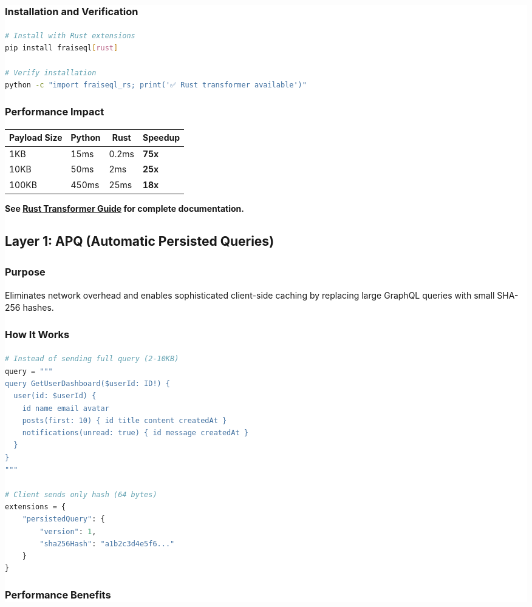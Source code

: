 ### Installation and Verification

```bash
# Install with Rust extensions
pip install fraiseql[rust]

# Verify installation
python -c "import fraiseql_rs; print('✅ Rust transformer available')"
```

### Performance Impact

| Payload Size | Python | Rust | Speedup |
|--------------|--------|------|---------|
| 1KB | 15ms | 0.2ms | **75x** |
| 10KB | 50ms | 2ms | **25x** |
| 100KB | 450ms | 25ms | **18x** |

**See [Rust Transformer Guide](./rust-transformer.md) for complete documentation.**

## Layer 1: APQ (Automatic Persisted Queries)

### Purpose
Eliminates network overhead and enables sophisticated client-side caching by replacing large GraphQL queries with small SHA-256 hashes.

### How It Works
```python
# Instead of sending full query (2-10KB)
query = """
query GetUserDashboard($userId: ID!) {
  user(id: $userId) {
    id name email avatar
    posts(first: 10) { id title content createdAt }
    notifications(unread: true) { id message createdAt }
  }
}
"""

# Client sends only hash (64 bytes)
extensions = {
    "persistedQuery": {
        "version": 1,
        "sha256Hash": "a1b2c3d4e5f6..."
    }
}
```

### Performance Benefits
